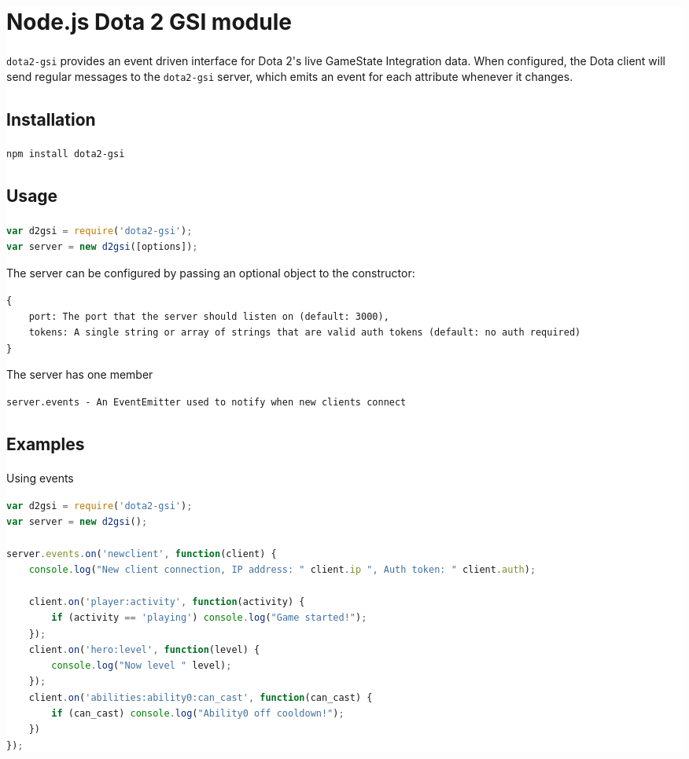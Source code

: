 # Node.js Dota 2 GSI module

`dota2-gsi` provides an event driven interface for Dota 2's live GameState Integration data. When configured, the Dota client will send regular messages to the `dota2-gsi` server, which emits an event for each attribute whenever it changes.

## Installation

`npm install dota2-gsi`

## Usage

```javascript
var d2gsi = require('dota2-gsi');
var server = new d2gsi([options]);
```

The server can be configured by passing an optional object to the constructor:
```
{
    port: The port that the server should listen on (default: 3000),
    tokens: A single string or array of strings that are valid auth tokens (default: no auth required)
}
```

The server has one member
```
server.events - An EventEmitter used to notify when new clients connect
```

## Examples

Using events
```javascript
var d2gsi = require('dota2-gsi');
var server = new d2gsi();

server.events.on('newclient', function(client) {
    console.log("New client connection, IP address: " client.ip ", Auth token: " client.auth);

    client.on('player:activity', function(activity) {
        if (activity == 'playing') console.log("Game started!");
    });
    client.on('hero:level', function(level) {
        console.log("Now level " level);
    });
    client.on('abilities:ability0:can_cast', function(can_cast) {
        if (can_cast) console.log("Ability0 off cooldown!");
    })
});
```
